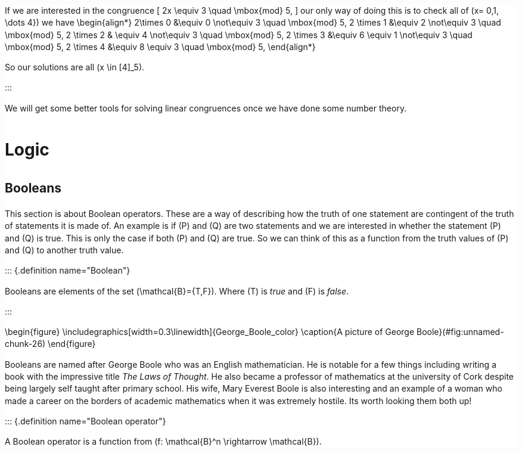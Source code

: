 If we are interested in the congruence 
\[ 2x \equiv 3 \quad \mbox{mod} 5,  \] our only way of doing this is to check all of \(x= 0,1, \dots 4\}\) we have
\begin{align*}
2\times 0 &\equiv 0 \not\equiv 3 \quad \mbox{mod} 5,
2 \times 1 &\equiv 2 \not\equiv 3 \quad \mbox{mod} 5,
2 \times 2 & \equiv 4 \not\equiv 3 \quad \mbox{mod} 5,
2 \times 3 &\equiv 6 \equiv 1 \not\equiv 3 \quad \mbox{mod} 5,
2 \times 4 &\equiv 8 \equiv 3 \quad \mbox{mod} 5,
\end{align*}

So our solutions are all \(x \in [4]_5\).

:::

We will get some better tools for solving linear congruences once we have done some number theory.










# Logic

## Booleans

This section is about Boolean operators. These are a way of describing how the truth of one statement are contingent of the truth of statements it is made of. An example is if \(P\) and \(Q\) are two statements and we are interested in whether the statement \(P\) and \(Q\) is true. This is only the case if both \(P\) and \(Q\) are true. So we can think of this as a function from the truth values of \(P\) and \(Q\) to another truth value.

::: {.definition name="Boolean"}

Booleans are elements of the set \(\mathcal{B}=\{T,F\}\). Where \(T\) is *true* and \(F\) is *false*.

:::

\begin{figure}
\includegraphics[width=0.3\linewidth]{George_Boole_color} \caption{A picture of George Boole}(\#fig:unnamed-chunk-26)
\end{figure}


Booleans are named after George Boole who was an English mathematician. He is notable for a few things including writing a book with the impressive title *The Laws of Thought*. He also became a professor of mathematics at the university of Cork despite being largely self taught after primary school. His wife, Mary Everest Boole is also interesting and an example of a woman who made a career on the borders of academic mathematics when it was extremely hostile. Its worth looking them both up!


::: {.definition name="Boolean operator"}

A Boolean operator is a function from \(f: \mathcal{B}^n \rightarrow \mathcal{B}\).
